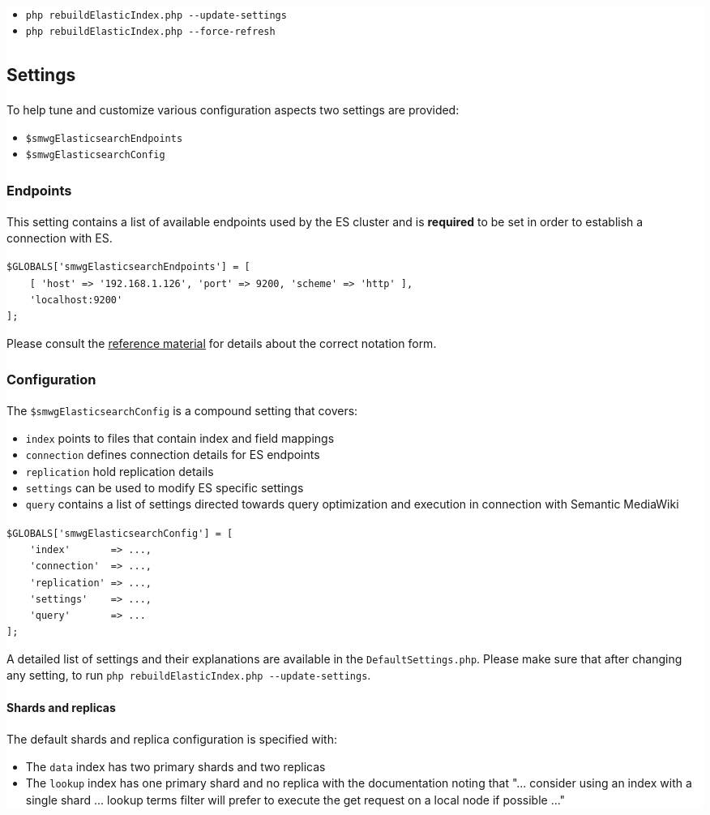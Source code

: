 - `php rebuildElasticIndex.php --update-settings`
- `php rebuildElasticIndex.php --force-refresh`

## Settings

To help tune and customize various configuration aspects two settings are provided:

- `$smwgElasticsearchEndpoints`
- `$smwgElasticsearchConfig`

### Endpoints

This setting contains a list of available endpoints used by the ES cluster and is __required__ to be set in order to establish a connection with ES.

```
$GLOBALS['smwgElasticsearchEndpoints'] = [
	[ 'host' => '192.168.1.126', 'port' => 9200, 'scheme' => 'http' ],
	'localhost:9200'
];
```
Please consult the [reference material][es:conf:hosts] for details about the correct notation form.

### Configuration

The `$smwgElasticsearchConfig` is a compound setting that covers:

- `index` points to files that contain index and field mappings
- `connection` defines connection details for ES endpoints
- `replication` hold replication details
- `settings` can be used to modify ES specific settings
- `query` contains a list of settings directed towards query optimization and execution in connection with Semantic MediaWiki

```
$GLOBALS['smwgElasticsearchConfig'] = [
	'index'       => ...,
	'connection'  => ...,
	'replication' => ...,
	'settings'    => ...,
	'query'       => ...
];
```

A detailed list of settings and their explanations are available in the `DefaultSettings.php`. Please make sure that after changing any setting, to run `php rebuildElasticIndex.php --update-settings`.

#### Shards and replicas

The default shards and replica configuration is specified with:

- The `data` index has two primary shards and two replicas
- The `lookup` index has one primary shard and no replica with the documentation noting that "... consider using an index with a single shard ... lookup terms filter will prefer to execute the get request on a local node if possible ..."


[es:conf]: https://www.elastic.co/guide/en/elasticsearch/reference/6.1/system-config.html
[es:conf:hosts]: https://www.elastic.co/guide/en/elasticsearch/client/php-api/6.0/_configuration.html#_extended_host_configuration
[es:php-api]: https://www.elastic.co/guide/en/elasticsearch/client/php-api/6.0/_installation_2.html
[es:joins]: https://github.com/elastic/elasticsearch/issues/6769
[es:subqueries]: https://discuss.elastic.co/t/question-about-subqueries/20767/2
[es:terms-lookup]: https://www.elastic.co/blog/terms-filter-lookup
[es:dsl]: https://www.elastic.co/guide/en/elasticsearch/reference/6.1/query-dsl.html
[es:mapping]: https://www.elastic.co/guide/en/elasticsearch/reference/6.1/mapping.html
[es:multi-fields]: https://www.elastic.co/guide/en/elasticsearch/reference/current/multi-fields.html
[es:map:explosion]: https://www.elastic.co/blog/found-crash-elasticsearch#mapping-explosion
[es:indexing:speed]: https://www.elastic.co/guide/en/elasticsearch/reference/current/tune-for-indexing-speed.html
[es:create:index]: https://www.elastic.co/guide/en/elasticsearch/reference/current/indices-create-index.html
[es:dynamic:templates]: https://www.elastic.co/guide/en/elasticsearch/reference/6.1/dynamic-templates.html
[es:version:matrix]: https://www.elastic.co/guide/en/elasticsearch/client/php-api/6.0/_installation_2.html#_version_matrix
[es:hardware]: https://www.elastic.co/guide/en/elasticsearch/guide/2.x/hardware.html#_memory
[es:standard:analyzer]: https://www.elastic.co/guide/en/elasticsearch/reference/current/analysis-standard-analyzer.html
[es:lang:analyzer]: https://www.elastic.co/guide/en/elasticsearch/reference/current/analysis-lang-analyzer.html
[es:icu:tokenizer]: https://www.elastic.co/guide/en/elasticsearch/plugins/6.1/analysis-icu-tokenizer.html
[es:unicode:normalization]: https://www.elastic.co/guide/en/elasticsearch/guide/current/unicode-normalization.html
[es:unicode:case:folding]: https://www.elastic.co/guide/en/elasticsearch/guide/current/case-folding.html
[es:shards]: https://www.elastic.co/guide/en/elasticsearch/reference/current/_basic_concepts.html#getting-started-shards-and-replicas
[es:alias-zero]: https://www.elastic.co/guide/en/elasticsearch/guide/master/index-aliases.html
[es:bulk]: https://www.elastic.co/guide/en/elasticsearch/reference/6.2/docs-bulk.html
[es:structured:search]: https://www.elastic.co/guide/en/elasticsearch/guide/current/structured-search.html
[es:filter:context]: https://www.elastic.co/guide/en/elasticsearch/reference/6.2/query-filter-context.html
[es:relevance]: https://www.elastic.co/guide/en/elasticsearch/guide/master/relevance-intro.html
[es:copy-to]: https://www.elastic.co/guide/en/elasticsearch/reference/master/copy-to.html
[oreilly:es-metrics-to-watch]: https://www.oreilly.com/ideas/10-elasticsearch-metrics-to-watch
[stack:segments]: https://stackoverflow.com/questions/15426441/understanding-segments-in-elasticsearch